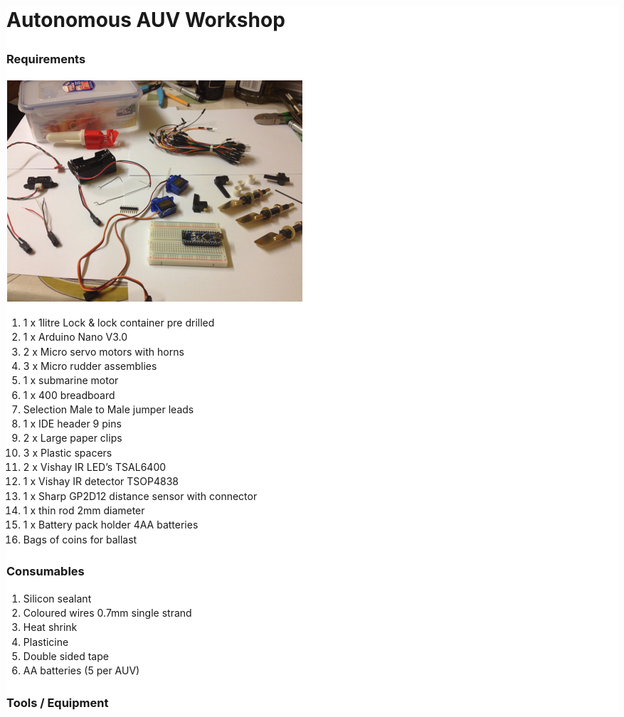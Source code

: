 # Autonomous AUV Workshop

### Requirements

![](workshops/underwater_robots/1.png)

1. 1 x 1litre Lock & lock container pre drilled
2. 1 x Arduino Nano V3.0
3. 2 x Micro servo motors with horns
4. 3 x Micro rudder assemblies
5. 1 x submarine motor
6. 1 x 400 breadboard
7. Selection Male to Male jumper leads
8. 1 x IDE header 9 pins
9. 2 x Large paper clips
10. 3 x Plastic spacers
11. 2 x Vishay IR LED’s TSAL6400
12. 1 x Vishay IR detector TSOP4838
13. 1 x Sharp GP2D12 distance sensor with connector
14. 1 x thin rod 2mm diameter
15. 1 x Battery pack holder 4AA batteries
16. Bags of coins for ballast

### Consumables

1. Silicon sealant
2. Coloured wires 0.7mm single strand
3. Heat shrink
4. Plasticine
5. Double sided tape
6. AA batteries (5 per AUV)

### Tools / Equipment
